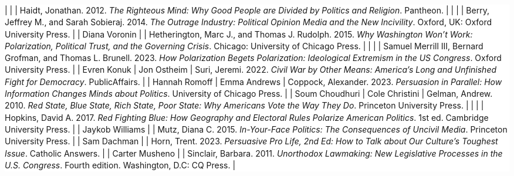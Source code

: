 |                   |                    | Haidt, Jonathan. 2012. *The Righteous Mind: Why Good People are Divided by Politics and Religion*. Pantheon.                                                                                                           |
|                   |                    | Berry, Jeffrey M., and Sarah Sobieraj. 2014. *The Outrage Industry: Political Opinion Media and the New Incivility*. Oxford, UK: Oxford University Press.                                                              |
| Diana Voronin     |                    | Hetherington, Marc J., and Thomas J. Rudolph. 2015. *Why Washington Won’t Work: Polarization, Political Trust, and the Governing Crisis*. Chicago: University of Chicago Press.                                        |
|                   |                    | Samuel Merrill III, Bernard Grofman, and Thomas L. Brunell. 2023. *How Polarization Begets Polarization: Ideological Extremism in the US Congress*. Oxford University Press.                                           |
| Evren Konuk       | Jon Ostheim        | Suri, Jeremi. 2022. *Civil War by Other Means: America’s Long and Unfinished Fight for Democracy*. PublicAffairs.                                                                                                      |
| Hannah Romoff     | Emma Andrews       | Coppock, Alexander. 2023. *Persuasion in Parallel: How Information Changes Minds about Politics*. University of Chicago Press.                                                                                         |
| Soum Choudhuri    | Cole Christini     | Gelman, Andrew. 2010. *Red State, Blue State, Rich State, Poor State: Why Americans Vote the Way They Do*. Princeton University Press.                                                                                 |
|                   |                    | Hopkins, David A. 2017. *Red Fighting Blue: How Geography and Electoral Rules Polarize American Politics*. 1st ed. Cambridge University Press.                                                                         |
| Jaykob Williams   |                    | Mutz, Diana C. 2015. *In-Your-Face Politics: The Consequences of Uncivil Media*. Princeton University Press.                                                                                                           |
| Sam Dachman       |                    | Horn, Trent. 2023. *Persuasive Pro Life, 2nd Ed: How to Talk about Our Culture’s Toughest Issue*. Catholic Answers.                                                                                                    |
| Carter Musheno    |                    | Sinclair, Barbara. 2011. *Unorthodox Lawmaking: New Legislative Processes in the U.S. Congress*. Fourth edition. Washington, D.C: CQ Press.                                                                            |


